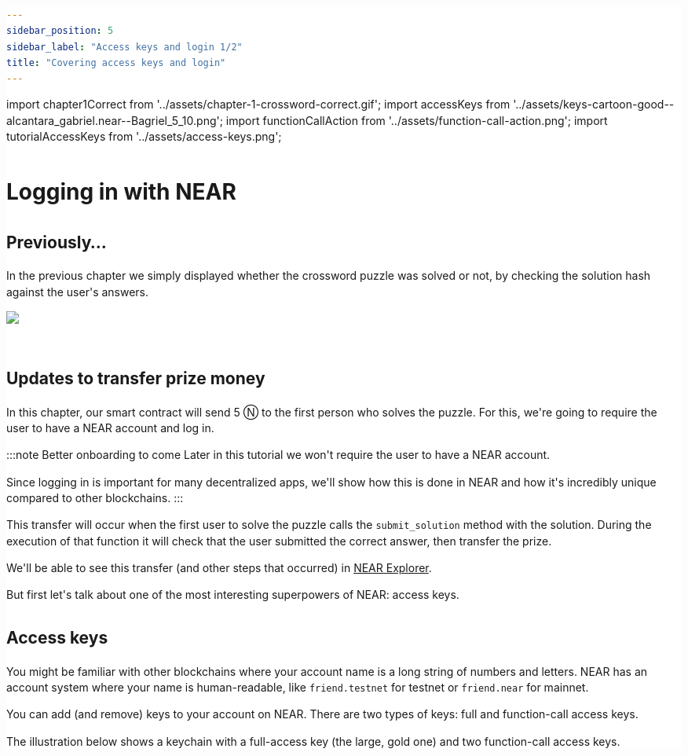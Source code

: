 ```yaml
---
sidebar_position: 5
sidebar_label: "Access keys and login 1/2"
title: "Covering access keys and login"
---
```


import chapter1Correct from '../assets/chapter-1-crossword-correct.gif';
import accessKeys from '../assets/keys-cartoon-good--alcantara_gabriel.near--Bagriel_5_10.png';
import functionCallAction from '../assets/function-call-action.png';
import tutorialAccessKeys from '../assets/access-keys.png';

# Logging in with NEAR

## Previously…

In the previous chapter we simply displayed whether the crossword puzzle was solved or not, by checking the solution hash against the user's answers.

<img src={chapter1Correct} width="600"/><br/><br/>

## Updates to transfer prize money

In this chapter, our smart contract will send 5 Ⓝ to the first person who solves the puzzle. For this, we're going to require the user to have a NEAR account and log in.

:::note Better onboarding to come
Later in this tutorial we won't require the user to have a NEAR account.

Since logging in is important for many decentralized apps, we'll show how this is done in NEAR and how it's incredibly unique compared to other blockchains. 
:::

This transfer will occur when the first user to solve the puzzle calls the `submit_solution` method with the solution. During the execution of that function it will check that the user submitted the correct answer, then transfer the prize.

We'll be able to see this transfer (and other steps that occurred) in [NEAR Explorer](https://explorer.testnet.near.org).

But first let's talk about one of the most interesting superpowers of NEAR: access keys.

## Access keys

You might be familiar with other blockchains where your account name is a long string of numbers and letters. NEAR has an account system where your name is human-readable, like `friend.testnet` for testnet or `friend.near` for mainnet.

You can add (and remove) keys to your account on NEAR. There are two types of keys: full and function-call access keys.

The illustration below shows a keychain with a full-access key (the large, gold one) and two function-call access keys.
